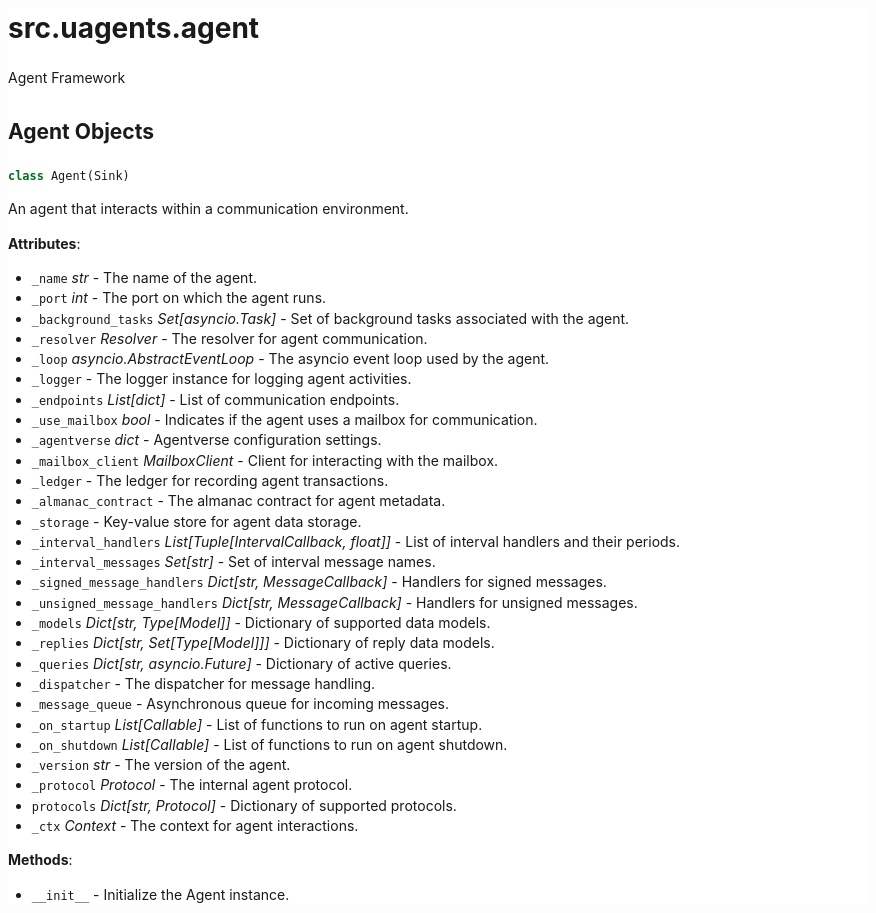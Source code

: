 <a id="src.uagents.agent"></a>

# src.uagents.agent

Agent Framework

<a id="src.uagents.agent.Agent"></a>

## Agent Objects

```python
class Agent(Sink)
```

An agent that interacts within a communication environment.

**Attributes**:

- `_name` _str_ - The name of the agent.
- `_port` _int_ - The port on which the agent runs.
- `_background_tasks` _Set[asyncio.Task]_ - Set of background tasks associated with the agent.
- `_resolver` _Resolver_ - The resolver for agent communication.
- `_loop` _asyncio.AbstractEventLoop_ - The asyncio event loop used by the agent.
- `_logger` - The logger instance for logging agent activities.
- `_endpoints` _List[dict]_ - List of communication endpoints.
- `_use_mailbox` _bool_ - Indicates if the agent uses a mailbox for communication.
- `_agentverse` _dict_ - Agentverse configuration settings.
- `_mailbox_client` _MailboxClient_ - Client for interacting with the mailbox.
- `_ledger` - The ledger for recording agent transactions.
- `_almanac_contract` - The almanac contract for agent metadata.
- `_storage` - Key-value store for agent data storage.
- `_interval_handlers` _List[Tuple[IntervalCallback, float]]_ - List of interval handlers and their periods.
- `_interval_messages` _Set[str]_ - Set of interval message names.
- `_signed_message_handlers` _Dict[str, MessageCallback]_ - Handlers for signed messages.
- `_unsigned_message_handlers` _Dict[str, MessageCallback]_ - Handlers for unsigned messages.
- `_models` _Dict[str, Type[Model]]_ - Dictionary of supported data models.
- `_replies` _Dict[str, Set[Type[Model]]]_ - Dictionary of reply data models.
- `_queries` _Dict[str, asyncio.Future]_ - Dictionary of active queries.
- `_dispatcher` - The dispatcher for message handling.
- `_message_queue` - Asynchronous queue for incoming messages.
- `_on_startup` _List[Callable]_ - List of functions to run on agent startup.
- `_on_shutdown` _List[Callable]_ - List of functions to run on agent shutdown.
- `_version` _str_ - The version of the agent.
- `_protocol` _Protocol_ - The internal agent protocol.
- `protocols` _Dict[str, Protocol]_ - Dictionary of supported protocols.
- `_ctx` _Context_ - The context for agent interactions.
  

**Methods**:

- `__init__` - Initialize the Agent instance.

<a id="src.uagents.agent.Agent.__init__"></a>
